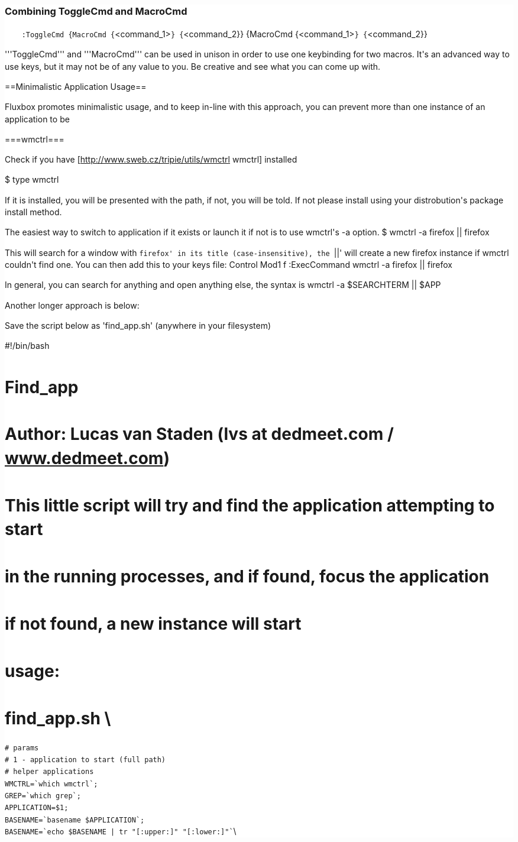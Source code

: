 ### Combining ToggleCmd and MacroCmd

`  `<mod>` `<key>` :ToggleCmd {MacroCmd {`<command_1>`} {`<command_2}} {MacroCmd {<command_1>`} {`<command_2}}

'''ToggleCmd''' and '''MacroCmd''' can be used in unison in order to use one keybinding for two macros. It's an advanced way to use keys, but it may not be of any value to you. Be creative and see what you can come up with.

==Minimalistic Application Usage==

Fluxbox promotes minimalistic usage, and to keep in-line with this approach, you can prevent more than one instance of an application to be 

===wmctrl===

Check if you have [http://www.sweb.cz/tripie/utils/wmctrl wmctrl] installed

 $ type wmctrl

If it is installed, you will be presented with the path, if not, you will be told. If not please install using your distrobution's package install method.

The easiest way to switch to application if it exists or launch it if not is to use wmctrl's -a option.
 $ wmctrl -a firefox || firefox

This will search for a window with `firefox' in its title (case-insensitive), the `||' will create a new firefox instance if wmctrl couldn't find one. You can then add this to your keys file:
 Control Mod1 f :ExecCommand wmctrl -a firefox || firefox 

In general, you can search for anything and open anything else, the syntax is
 wmctrl -a $SEARCHTERM || $APP


Another longer approach is below:

Save the script below as 'find_app.sh' (anywhere in your filesystem)

 #!/bin/bash
 # Find_app
 # Author: Lucas van Staden (lvs at dedmeet.com / www.dedmeet.com)
 # This little script will try and find the application attempting to start
 # in the running processes, and if found, focus the application
 # if not found, a new instance will start
 # usage:
 # find_app.sh <application with full path>\
`# params`\
`# 1 - application to start (full path)`\
`# helper applications`\
`` WMCTRL=`which wmctrl`; ``\
`` GREP=`which grep`; ``\
`APPLICATION=$1;`\
`` BASENAME=`basename $APPLICATION`; ``\
`` BASENAME=`echo $BASENAME | tr "[:upper:]" "[:lower:]"` ``\